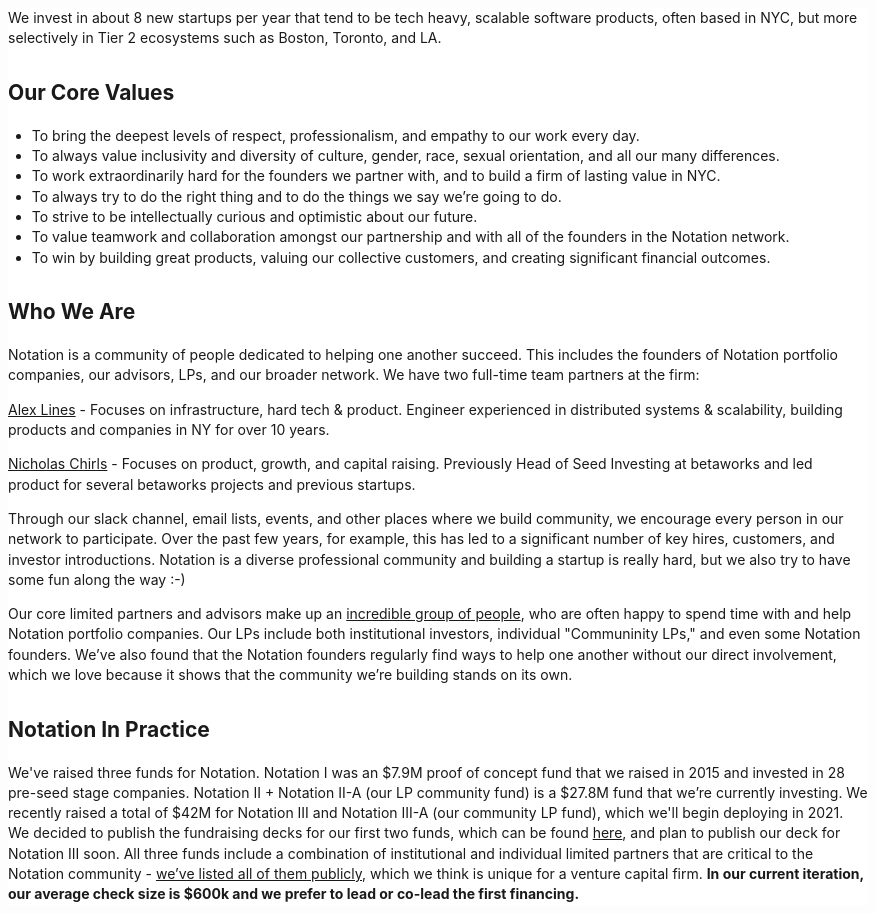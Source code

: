 We invest in about 8 new startups per year that tend to be tech heavy, scalable software products, often based in NYC, but more selectively in Tier 2 ecosystems such as Boston, Toronto, and LA.


## Our Core Values

* To bring the deepest levels of respect, professionalism, and empathy to our work every day.
* To always value inclusivity and diversity of culture, gender, race, sexual orientation, and all our many differences.
* To work extraordinarily hard for the founders we partner with, and to build a firm of lasting value in NYC.
* To always try to do the right thing and to do the things we say we’re going to do.
* To strive to be intellectually curious and optimistic about our future.
* To value teamwork and collaboration amongst our partnership and with all of the founders in the Notation network.
* To win by building great products, valuing our collective customers, and creating significant financial outcomes.


## Who We Are

Notation is a community of people dedicated to helping one another succeed. This includes the founders of Notation portfolio companies, our advisors, LPs, and our broader network. We have two full-time team partners at the firm:
 
[Alex Lines](https://twitter.com/alexlines) - Focuses on infrastructure, hard tech & product. Engineer experienced in distributed systems & scalability, building products and companies in NY for over 10 years.
 
[Nicholas Chirls](https://twitter.com/nchirls) - Focuses on product, growth, and capital raising. Previously Head of Seed Investing at betaworks and led product for several betaworks projects and previous startups.

Through our slack channel, email lists, events, and other places where we build community, we encourage every person in our network to participate. Over the past few years, for example, this has led to a significant number of key hires, customers, and investor introductions. Notation is a diverse professional community and building a startup is really hard, but we also try to have some fun along the way :-)

Our core limited partners and advisors make up an [incredible group of people](https://notation.vc/who-we-are/), who are often happy to spend time with and help Notation portfolio companies. Our LPs include both institutional investors, individual "Communinity LPs," and even some Notation founders. We’ve also found that the Notation founders regularly find ways to help one another without our direct involvement, which we love because it shows that the community we’re building stands on its own.


## Notation In Practice

We've raised three funds for Notation. Notation I was an $7.9M proof of concept fund that we raised in 2015 and invested in 28 pre-seed stage companies. Notation II + Notation II-A (our LP community fund) is a $27.8M fund that we’re currently investing. We recently raised a total of $42M for Notation III and Notation III-A (our community LP fund), which we'll begin deploying in 2021. We decided to publish the fundraising decks for our first two funds, which can be found [here](https://www.slideshare.net/Notation/presentations), and plan to publish our deck for Notation III soon. All three funds include a combination of institutional and individual limited partners that are critical to the Notation community - [we’ve listed all of them publicly](https://notation.vc/who-we-are/), which we think is unique for a venture capital firm. __In our current iteration, our average check size is $600k and we prefer to lead or co-lead the first financing.__
 